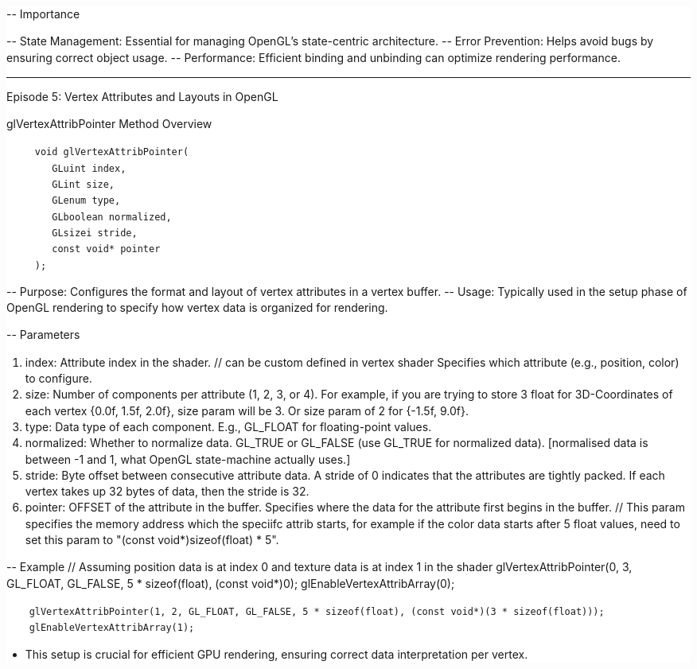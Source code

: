-- Importance

   -- State Management: Essential for managing OpenGL’s state-centric architecture.
   -- Error Prevention: Helps avoid bugs by ensuring correct object usage.
   -- Performance: Efficient binding and unbinding can optimize rendering performance.



-------------------------------------------------------------------------------------
Episode 5: Vertex Attributes and Layouts in OpenGL


glVertexAttribPointer Method Overview

         void glVertexAttribPointer(	
            GLuint index,
            GLint size,
            GLenum type,
            GLboolean normalized,
            GLsizei stride,
            const void* pointer
         );
 
-- Purpose: Configures the format and layout of vertex attributes in a vertex buffer.
-- Usage: Typically used in the setup phase of OpenGL rendering to specify how vertex data is organized for rendering.

-- Parameters
   1. index: Attribute index in the shader. // can be custom defined in vertex shader
      Specifies which attribute (e.g., position, color) to configure.
   2. size: Number of components per attribute (1, 2, 3, or 4).
      For example, if you are trying to store 3 float for 3D-Coordinates of each vertex {0.0f, 1.5f, 2.0f}, size param will be 3. Or size param of 2 for {-1.5f, 9.0f}.
   3. type: Data type of each component.
      E.g., GL_FLOAT for floating-point values.
   4. normalized: Whether to normalize data.
      GL_TRUE or GL_FALSE (use GL_TRUE for normalized data). [normalised data is between -1 and 1, what OpenGL state-machine actually uses.]
   5. stride: Byte offset between consecutive attribute data. A stride of 0 indicates that the attributes are tightly packed.
      If each vertex takes up 32 bytes of data, then the stride is 32. 
   6. pointer: OFFSET of the attribute in the buffer. 
      Specifies where the data for the attribute first begins in the buffer. // This param specifies the memory address which the speciifc attrib starts, for example if the color data starts after 5 float values, need to set this param to "(const void*)sizeof(float) * 5". 

-- Example
        // Assuming position data is at index 0 and texture data is at index 1 in the shader
        glVertexAttribPointer(0, 3, GL_FLOAT, GL_FALSE, 5 * sizeof(float), (const void*)0);
        glEnableVertexAttribArray(0);

        glVertexAttribPointer(1, 2, GL_FLOAT, GL_FALSE, 5 * sizeof(float), (const void*)(3 * sizeof(float)));
        glEnableVertexAttribArray(1);
   - This setup is crucial for efficient GPU rendering, ensuring correct data interpretation per vertex.
